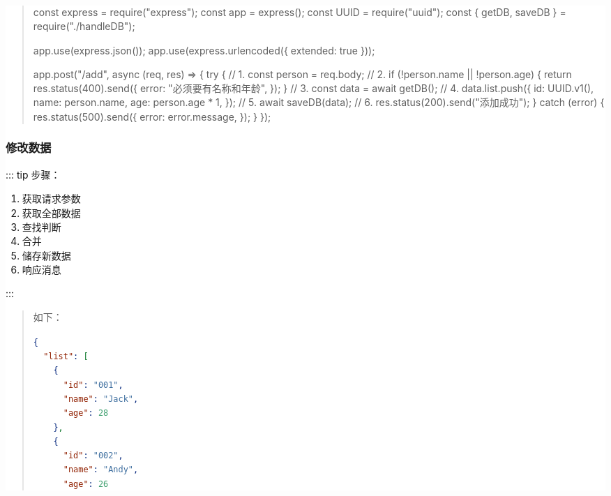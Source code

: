 > const express = require("express");
> const app = express();
> const UUID = require("uuid");
> const { getDB, saveDB } = require("./handleDB");
>
> app.use(express.json());
> app.use(express.urlencoded({ extended: true }));
>
> app.post("/add", async (req, res) => {
>   try {
>     // 1.
>     const person = req.body;
>     // 2.
>     if (!person.name || !person.age) {
>       return res.status(400).send({
>         error: "必须要有名称和年龄",
>       });
>     }
>     // 3.
>     const data = await getDB();
>     // 4.
>     data.list.push({
>       id: UUID.v1(),
>       name: person.name,
>       age: person.age * 1,
>     });
>     // 5.
>     await saveDB(data);
>     // 6.
>     res.status(200).send("添加成功");
>   } catch (error) {
>     res.status(500).send({
>       error: error.message,
>     });
>   }
> });
> ```

### 修改数据

::: tip 步骤：

1. 获取请求参数
2. 获取全部数据
3. 查找判断
4. 合并
5. 储存新数据
6. 响应消息

:::

> 如下：
>
> ```json
> {
>   "list": [
>     {
>       "id": "001",
>       "name": "Jack",
>       "age": 28
>     },
>     {
>       "id": "002",
>       "name": "Andy",
>       "age": 26